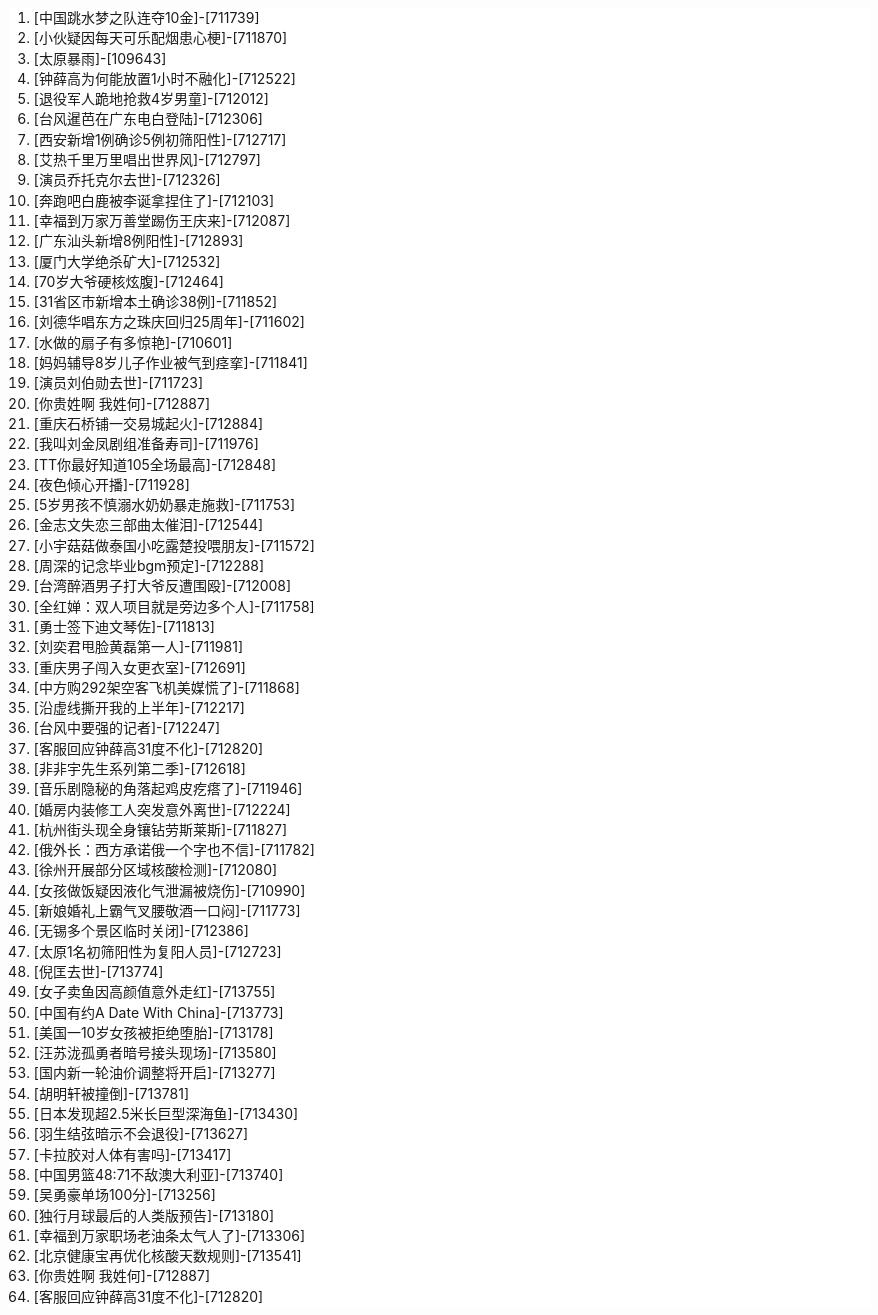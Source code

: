 1. [中国跳水梦之队连夺10金]-[711739]
1. [小伙疑因每天可乐配烟患心梗]-[711870]
1. [太原暴雨]-[109643]
1. [钟薛高为何能放置1小时不融化]-[712522]
1. [退役军人跪地抢救4岁男童]-[712012]
1. [台风暹芭在广东电白登陆]-[712306]
1. [西安新增1例确诊5例初筛阳性]-[712717]
1. [艾热千里万里唱出世界风]-[712797]
1. [演员乔托克尔去世]-[712326]
1. [奔跑吧白鹿被李诞拿捏住了]-[712103]
1. [幸福到万家万善堂踢伤王庆来]-[712087]
1. [广东汕头新增8例阳性]-[712893]
1. [厦门大学绝杀矿大]-[712532]
1. [70岁大爷硬核炫腹]-[712464]
1. [31省区市新增本土确诊38例]-[711852]
1. [刘德华唱东方之珠庆回归25周年]-[711602]
1. [水做的扇子有多惊艳]-[710601]
1. [妈妈辅导8岁儿子作业被气到痉挛]-[711841]
1. [演员刘伯勋去世]-[711723]
1. [你贵姓啊 我姓何]-[712887]
1. [重庆石桥铺一交易城起火]-[712884]
1. [我叫刘金凤剧组准备寿司]-[711976]
1. [TT你最好知道105全场最高]-[712848]
1. [夜色倾心开播]-[711928]
1. [5岁男孩不慎溺水奶奶暴走施救]-[711753]
1. [金志文失恋三部曲太催泪]-[712544]
1. [小宇菇菇做泰国小吃露楚投喂朋友]-[711572]
1. [周深的记念毕业bgm预定]-[712288]
1. [台湾醉酒男子打大爷反遭围殴]-[712008]
1. [全红婵：双人项目就是旁边多个人]-[711758]
1. [勇士签下迪文琴佐]-[711813]
1. [刘奕君甩脸黄磊第一人]-[711981]
1. [重庆男子闯入女更衣室]-[712691]
1. [中方购292架空客飞机美媒慌了]-[711868]
1. [沿虚线撕开我的上半年]-[712217]
1. [台风中要强的记者]-[712247]
1. [客服回应钟薛高31度不化]-[712820]
1. [非非宇先生系列第二季]-[712618]
1. [音乐剧隐秘的角落起鸡皮疙瘩了]-[711946]
1. [婚房内装修工人突发意外离世]-[712224]
1. [杭州街头现全身镶钻劳斯莱斯]-[711827]
1. [俄外长：西方承诺俄一个字也不信]-[711782]
1. [徐州开展部分区域核酸检测]-[712080]
1. [女孩做饭疑因液化气泄漏被烧伤]-[710990]
1. [新娘婚礼上霸气叉腰敬酒一口闷]-[711773]
1. [无锡多个景区临时关闭]-[712386]
1. [太原1名初筛阳性为复阳人员]-[712723]
1. [倪匡去世]-[713774]
1. [女子卖鱼因高颜值意外走红]-[713755]
1. [中国有约A Date With China]-[713773]
1. [美国一10岁女孩被拒绝堕胎]-[713178]
1. [汪苏泷孤勇者暗号接头现场]-[713580]
1. [国内新一轮油价调整将开启]-[713277]
1. [胡明轩被撞倒]-[713781]
1. [日本发现超2.5米长巨型深海鱼]-[713430]
1. [羽生结弦暗示不会退役]-[713627]
1. [卡拉胶对人体有害吗]-[713417]
1. [中国男篮48:71不敌澳大利亚]-[713740]
1. [吴勇豪单场100分]-[713256]
1. [独行月球最后的人类版预告]-[713180]
1. [幸福到万家职场老油条太气人了]-[713306]
1. [北京健康宝再优化核酸天数规则]-[713541]
1. [你贵姓啊 我姓何]-[712887]
1. [客服回应钟薛高31度不化]-[712820]